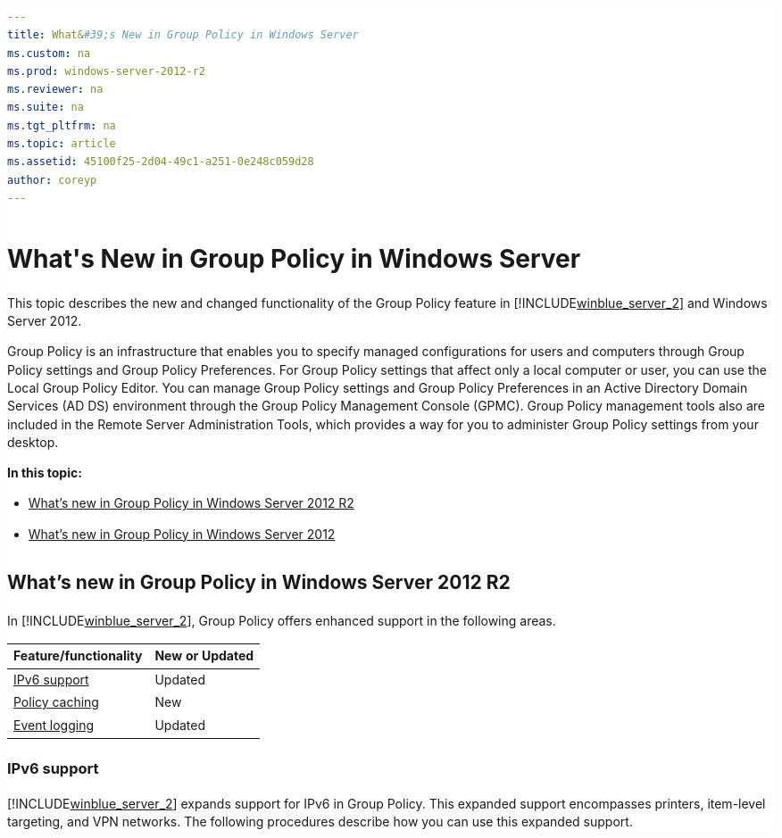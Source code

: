 ```yaml
---
title: What&#39;s New in Group Policy in Windows Server
ms.custom: na
ms.prod: windows-server-2012-r2
ms.reviewer: na
ms.suite: na
ms.tgt_pltfrm: na
ms.topic: article
ms.assetid: 45100f25-2d04-49c1-a251-0e248c059d28
author: coreyp
---
```

# What&#39;s New in Group Policy in Windows Server
This topic describes the new and changed functionality of the Group Policy feature in [!INCLUDE[winblue_server_2](includes/winblue_server_2_md.md)] and Windows Server 2012.  
  
Group Policy is an infrastructure that enables you to specify managed configurations for users and computers through Group Policy settings and Group Policy Preferences. For Group Policy settings that affect only a local computer or user, you can use the Local Group Policy Editor. You can manage Group Policy settings and Group Policy Preferences in an Active Directory Domain Services \(AD DS\) environment through the Group Policy Management Console \(GPMC\). Group Policy management tools also are included in the Remote Server Administration Tools, which provides a way for you to administer Group Policy settings from your desktop.  
  
**In this topic:**  
  
-   [What’s new in Group Policy in Windows Server 2012 R2](What-s-New-in-Group-Policy-in-Windows-Server.md#BKMK_GP2012R2)  
  
-   [What’s new in Group Policy in Windows Server 2012](What-s-New-in-Group-Policy-in-Windows-Server.md#BKMK_GP2012)  
  
## <a name="BKMK_GP2012R2"></a>What’s new in Group Policy in Windows Server 2012 R2  
In [!INCLUDE[winblue_server_2](includes/winblue_server_2_md.md)], Group Policy offers enhanced support in the following areas.  
  
|Feature\/functionality|New or Updated|  
|--------------------------|------------------|  
|[IPv6 support](What-s-New-in-Group-Policy-in-Windows-Server.md#BKMK_gpupdate)|Updated|  
|[Policy caching](What-s-New-in-Group-Policy-in-Windows-Server.md#BKMK_gpresults)|New|  
|[Event logging](What-s-New-in-Group-Policy-in-Windows-Server.md#BKMK_gpinfra)|Updated|  
  
### <a name="BKMK_gpupdate"></a>IPv6 support  
[!INCLUDE[winblue_server_2](includes/winblue_server_2_md.md)] expands support for IPv6 in Group Policy. This expanded support encompasses printers, item\-level targeting, and VPN networks. The following procedures describe how you can use this expanded support.  
  